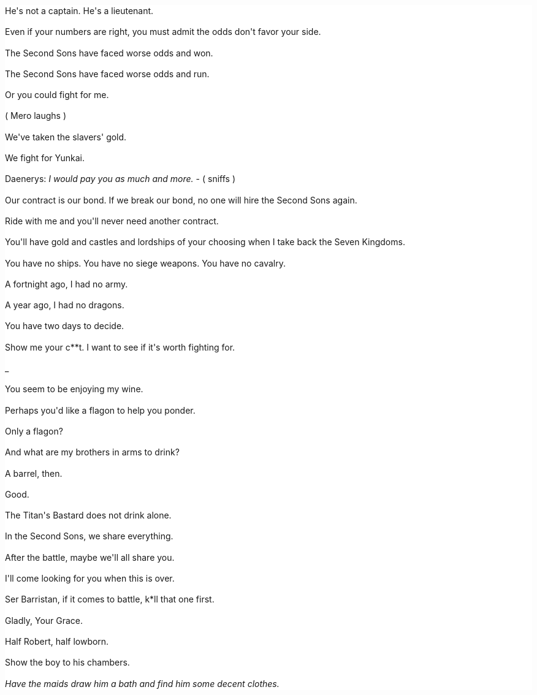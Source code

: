 He's not a captain. He's a lieutenant.

Even if your numbers are right, you must admit the odds don't favor your side.

The Second Sons have faced worse odds and won.

The Second Sons have faced worse odds and run.

Or you could fight for me.

( Mero laughs )

We've taken the slavers' gold.

We fight for Yunkai.

Daenerys: _I would pay_ _you as much and more._ - ( sniffs )

Our contract is our bond. If we break our bond, no one will hire the Second Sons again.

Ride with me and you'll never need another contract.

You'll have gold and castles and lordships of your choosing when I take back the Seven Kingdoms.

You have no ships. You have no siege weapons. You have no cavalry.

A fortnight ago, I had no army.

A year ago, I had no dragons.

You have two days to decide.

Show me your c\*\*t. I want to see if it's worth fighting for.

\_

You seem to be enjoying my wine.

Perhaps you'd like a flagon to help you ponder.

Only a flagon?

And what are my brothers in arms to drink?

A barrel, then.

Good.

The Titan's Bastard does not drink alone.

In the Second Sons, we share everything.

After the battle, maybe we'll all share you.

I'll come looking for you when this is over.

Ser Barristan, if it comes to battle, k\*ll that one first.

Gladly, Your Grace.

Half Robert, half lowborn.

Show the boy to his chambers.

_Have the maids draw him a bath and find him some decent clothes._
